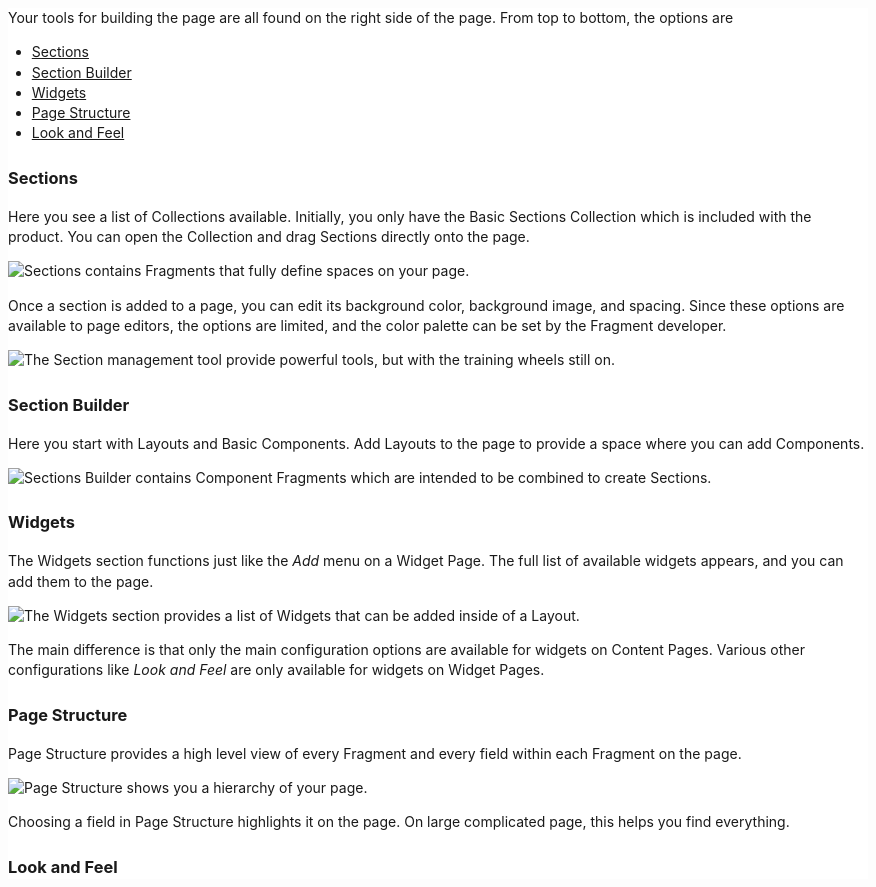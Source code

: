 Your tools for building the page are all found on the right side of the page. From top to bottom, the options are

* [Sections](#sections)
* [Section Builder](#section-builder)
* [Widgets](#widgets)
* [Page Structure](#page-structure)
* [Look and Feel](#look-and-feel)

### Sections

Here you see a list of Collections available. Initially, you only have the Basic Sections Collection which is included with the product. You can open the Collection and drag Sections directly onto the page.

![Sections contains Fragments that fully define spaces on your page.](./editing-content-pages/images/21.png)

Once a section is added to a page, you can edit its background color, background image, and spacing. Since these options are available to page editors, the options are limited, and the color palette can be set by the Fragment developer.

![The Section management tool provide powerful tools, but with the training wheels still on.](./editing-content-pages/images/22.png)

### Section Builder

Here you start with Layouts and Basic Components. Add Layouts to the page to provide a space where you can add Components.

![Sections Builder contains Component Fragments which are intended to be combined to create Sections.](./editing-content-pages/images/23.png)

### Widgets

The Widgets section functions just like the *Add* menu on a Widget Page. The full list of available widgets appears, and you can add them to the page.

![The Widgets section provides a list of Widgets that can be added inside of a Layout.](./editing-content-pages/images/24.png)

The main difference is that only the main configuration options are available for widgets on Content Pages. Various other configurations like *Look and Feel* are only available for widgets on Widget Pages.

### Page Structure

Page Structure provides a high level view of every Fragment and every field within each Fragment on the page.

![Page Structure shows you a hierarchy of your page.](./editing-content-pages/images/25.png)

Choosing a field in Page Structure highlights it on the page. On large complicated page, this helps you find everything.

### Look and Feel
